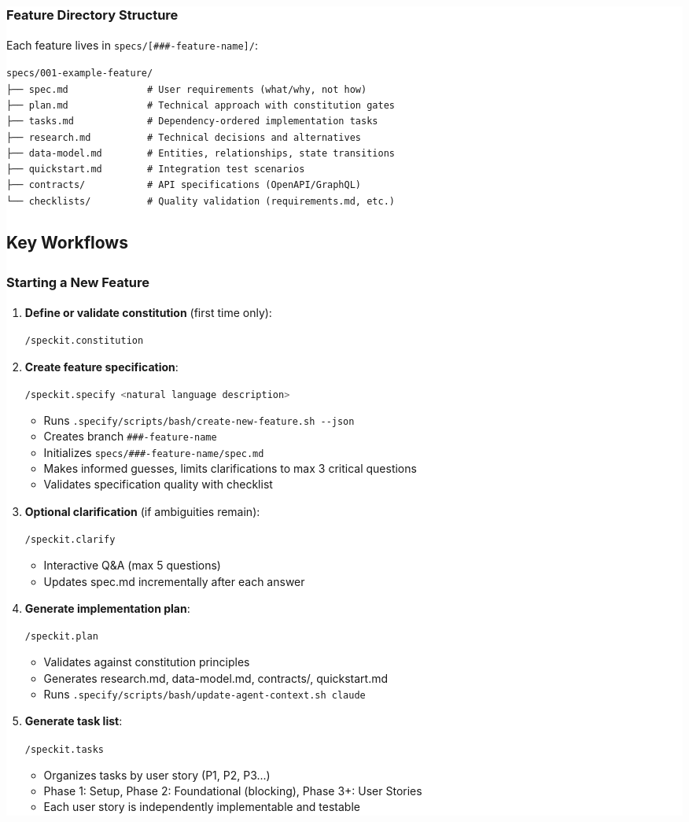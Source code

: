 ### Feature Directory Structure

Each feature lives in `specs/[###-feature-name]/`:
```
specs/001-example-feature/
├── spec.md              # User requirements (what/why, not how)
├── plan.md              # Technical approach with constitution gates
├── tasks.md             # Dependency-ordered implementation tasks
├── research.md          # Technical decisions and alternatives
├── data-model.md        # Entities, relationships, state transitions
├── quickstart.md        # Integration test scenarios
├── contracts/           # API specifications (OpenAPI/GraphQL)
└── checklists/          # Quality validation (requirements.md, etc.)
```

## Key Workflows

### Starting a New Feature

1. **Define or validate constitution** (first time only):
   ```bash
   /speckit.constitution
   ```

2. **Create feature specification**:
   ```bash
   /speckit.specify <natural language description>
   ```
   - Runs `.specify/scripts/bash/create-new-feature.sh --json`
   - Creates branch `###-feature-name`
   - Initializes `specs/###-feature-name/spec.md`
   - Makes informed guesses, limits clarifications to max 3 critical questions
   - Validates specification quality with checklist

3. **Optional clarification** (if ambiguities remain):
   ```bash
   /speckit.clarify
   ```
   - Interactive Q&A (max 5 questions)
   - Updates spec.md incrementally after each answer

4. **Generate implementation plan**:
   ```bash
   /speckit.plan
   ```
   - Validates against constitution principles
   - Generates research.md, data-model.md, contracts/, quickstart.md
   - Runs `.specify/scripts/bash/update-agent-context.sh claude`

5. **Generate task list**:
   ```bash
   /speckit.tasks
   ```
   - Organizes tasks by user story (P1, P2, P3...)
   - Phase 1: Setup, Phase 2: Foundational (blocking), Phase 3+: User Stories
   - Each user story is independently implementable and testable
